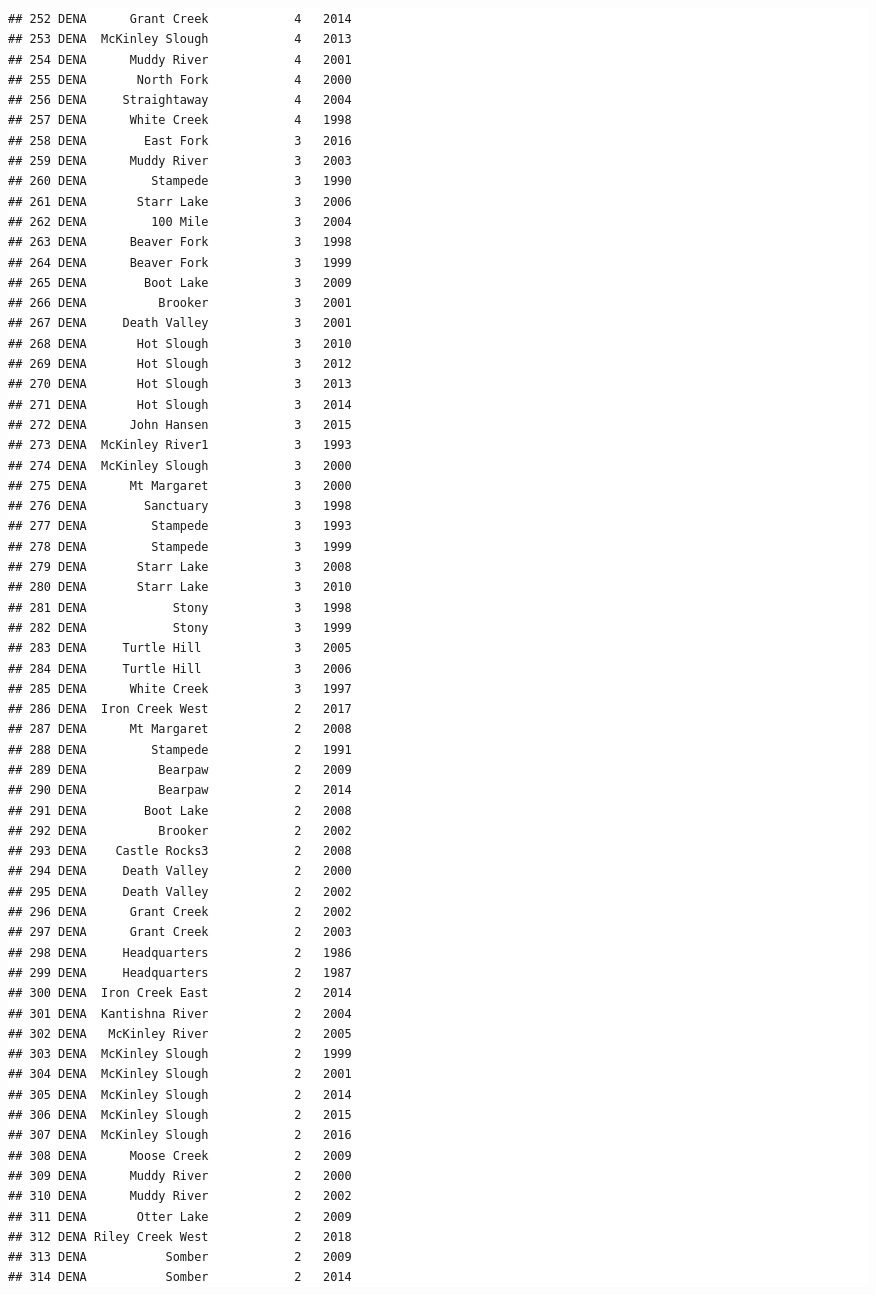 ```
## 252 DENA      Grant Creek            4   2014
## 253 DENA  McKinley Slough            4   2013
## 254 DENA      Muddy River            4   2001
## 255 DENA       North Fork            4   2000
## 256 DENA     Straightaway            4   2004
## 257 DENA      White Creek            4   1998
## 258 DENA        East Fork            3   2016
## 259 DENA      Muddy River            3   2003
## 260 DENA         Stampede            3   1990
## 261 DENA       Starr Lake            3   2006
## 262 DENA         100 Mile            3   2004
## 263 DENA      Beaver Fork            3   1998
## 264 DENA      Beaver Fork            3   1999
## 265 DENA        Boot Lake            3   2009
## 266 DENA          Brooker            3   2001
## 267 DENA     Death Valley            3   2001
## 268 DENA       Hot Slough            3   2010
## 269 DENA       Hot Slough            3   2012
## 270 DENA       Hot Slough            3   2013
## 271 DENA       Hot Slough            3   2014
## 272 DENA      John Hansen            3   2015
## 273 DENA  McKinley River1            3   1993
## 274 DENA  McKinley Slough            3   2000
## 275 DENA      Mt Margaret            3   2000
## 276 DENA        Sanctuary            3   1998
## 277 DENA         Stampede            3   1993
## 278 DENA         Stampede            3   1999
## 279 DENA       Starr Lake            3   2008
## 280 DENA       Starr Lake            3   2010
## 281 DENA            Stony            3   1998
## 282 DENA            Stony            3   1999
## 283 DENA     Turtle Hill             3   2005
## 284 DENA     Turtle Hill             3   2006
## 285 DENA      White Creek            3   1997
## 286 DENA  Iron Creek West            2   2017
## 287 DENA      Mt Margaret            2   2008
## 288 DENA         Stampede            2   1991
## 289 DENA          Bearpaw            2   2009
## 290 DENA          Bearpaw            2   2014
## 291 DENA        Boot Lake            2   2008
## 292 DENA          Brooker            2   2002
## 293 DENA    Castle Rocks3            2   2008
## 294 DENA     Death Valley            2   2000
## 295 DENA     Death Valley            2   2002
## 296 DENA      Grant Creek            2   2002
## 297 DENA      Grant Creek            2   2003
## 298 DENA     Headquarters            2   1986
## 299 DENA     Headquarters            2   1987
## 300 DENA  Iron Creek East            2   2014
## 301 DENA  Kantishna River            2   2004
## 302 DENA   McKinley River            2   2005
## 303 DENA  McKinley Slough            2   1999
## 304 DENA  McKinley Slough            2   2001
## 305 DENA  McKinley Slough            2   2014
## 306 DENA  McKinley Slough            2   2015
## 307 DENA  McKinley Slough            2   2016
## 308 DENA      Moose Creek            2   2009
## 309 DENA      Muddy River            2   2000
## 310 DENA      Muddy River            2   2002
## 311 DENA       Otter Lake            2   2009
## 312 DENA Riley Creek West            2   2018
## 313 DENA           Somber            2   2009
## 314 DENA           Somber            2   2014
```